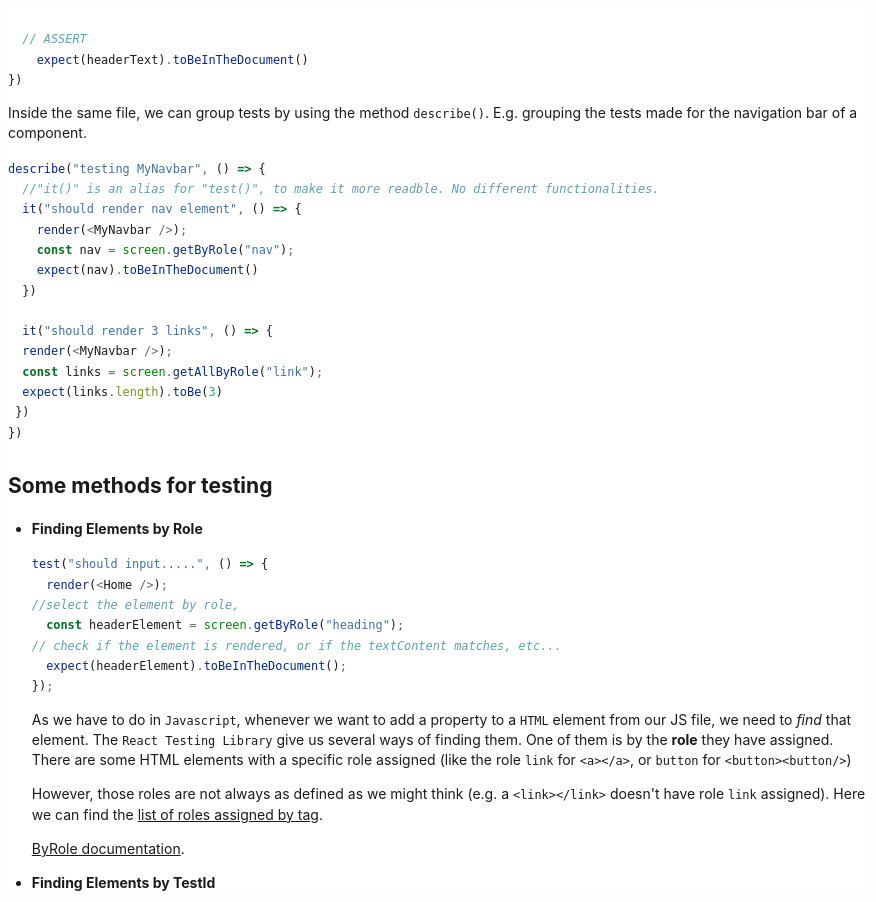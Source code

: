 ```javascript

  // ASSERT
    expect(headerText).toBeInTheDocument()
})
```

Inside the same file, we can group tests by using the method `describe()`. E.g. grouping the tests made for the navigation bar of a component.

```javascript
describe("testing MyNavbar", () => {
  //"it()" is an alias for "test()", to make it more readble. No different functionalities.
  it("should render nav element", () => {
    render(<MyNavbar />);
    const nav = screen.getByRole("nav");
    expect(nav).toBeInTheDocument()
  })

  it("should render 3 links", () => {
  render(<MyNavbar />);
  const links = screen.getAllByRole("link");
  expect(links.length).toBe(3)
 })
})
```

## Some methods for testing

- __Finding Elements by Role__

    ```javascript
    test("should input.....", () => {
      render(<Home />);
    //select the element by role, 
      const headerElement = screen.getByRole("heading");
    // check if the element is rendered, or if the textContent matches, etc...
      expect(headerElement).toBeInTheDocument();
    });
    ```

    As we have to do in `Javascript`, whenever we want to add a property to a `HTML` element from our JS file, we need to _find_ that element.
    The `React Testing Library` give us several ways of finding them. One of them is by the __role__ they have assigned.  There are some HTML elements with a specific role assigned (like the role `link` for `<a></a>`, or `button` for `<button><button/>`)
  
    However, those roles are not always as defined as we might think (e.g. a `<link></link>` doesn't have role `link` assigned). Here we can find the [list of roles assigned by tag](https://www.w3.org/TR/html-aria/#docconformance).

    [ByRole documentation](https://testing-library.com/docs/queries/byrole).

- __Finding Elements by TestId__
